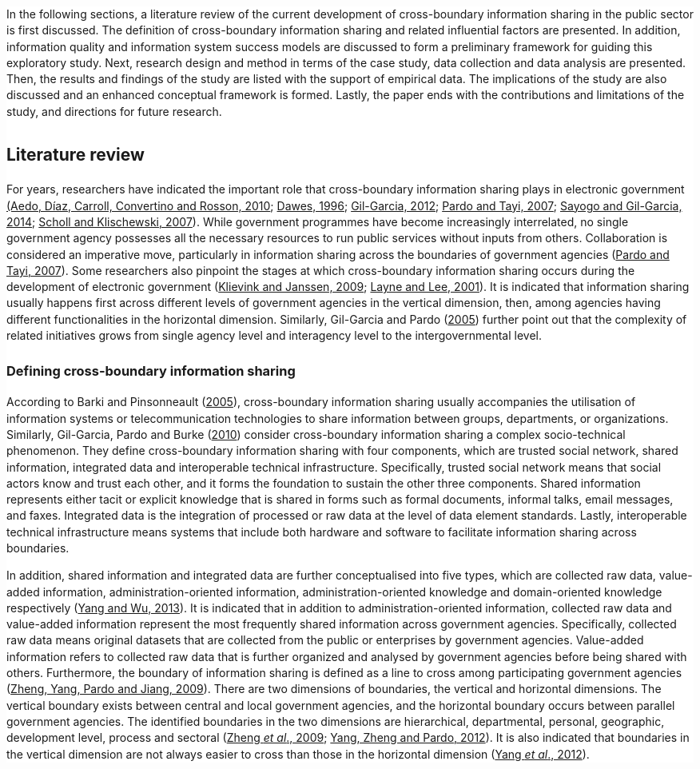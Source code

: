 In the following sections, a literature review of the current development of cross-boundary information sharing in the public sector is first discussed. The definition of cross-boundary information sharing and related influential factors are presented. In addition, information quality and information system success models are discussed to form a preliminary framework for guiding this exploratory study. Next, research design and method in terms of the case study, data collection and data analysis are presented. Then, the results and findings of the study are listed with the support of empirical data. The implications of the study are also discussed and an enhanced conceptual framework is formed. Lastly, the paper ends with the contributions and limitations of the study, and directions for future research.

## Literature review

For years, researchers have indicated the important role that cross-boundary information sharing plays in electronic government [(Aedo, Díaz, Carroll, Convertino and Rosson, 2010](#aed10); [Dawes, 1996](#daw96); [Gil-Garcia, 2012](#gil12); [Pardo and Tayi, 2007](#par07); [Sayogo and Gil-Garcia, 2014](#say14); [Scholl and Klischewski, 2007](#sch07)). While government programmes have become increasingly interrelated, no single government agency possesses all the necessary resources to run public services without inputs from others. Collaboration is considered an imperative move, particularly in information sharing across the boundaries of government agencies ([Pardo and Tayi, 2007](#par07)). Some researchers also pinpoint the stages at which cross-boundary information sharing occurs during the development of electronic government ([Klievink and Janssen, 2009](#kli09); [Layne and Lee, 2001](#lay01)). It is indicated that information sharing usually happens first across different levels of government agencies in the vertical dimension, then, among agencies having different functionalities in the horizontal dimension. Similarly, Gil-Garcia and Pardo ([2005](#gil05)) further point out that the complexity of related initiatives grows from single agency level and interagency level to the intergovernmental level.

### Defining cross-boundary information sharing

According to Barki and Pinsonneault ([2005](#bar05)), cross-boundary information sharing usually accompanies the utilisation of information systems or telecommunication technologies to share information between groups, departments, or organizations. Similarly, Gil-Garcia, Pardo and Burke ([2010](#gilpar10)) consider cross-boundary information sharing a complex socio-technical phenomenon. They define cross-boundary information sharing with four components, which are trusted social network, shared information, integrated data and interoperable technical infrastructure. Specifically, trusted social network means that social actors know and trust each other, and it forms the foundation to sustain the other three components. Shared information represents either tacit or explicit knowledge that is shared in forms such as formal documents, informal talks, email messages, and faxes. Integrated data is the integration of processed or raw data at the level of data element standards. Lastly, interoperable technical infrastructure means systems that include both hardware and software to facilitate information sharing across boundaries.

In addition, shared information and integrated data are further conceptualised into five types, which are collected raw data, value-added information, administration-oriented information, administration-oriented knowledge and domain-oriented knowledge respectively ([Yang and Wu, 2013](#yan13)). It is indicated that in addition to administration-oriented information, collected raw data and value-added information represent the most frequently shared information across government agencies. Specifically, collected raw data means original datasets that are collected from the public or enterprises by government agencies. Value-added information refers to collected raw data that is further organized and analysed by government agencies before being shared with others. Furthermore, the boundary of information sharing is defined as a line to cross among participating government agencies ([Zheng, Yang, Pardo and Jiang, 2009](#zhe09)). There are two dimensions of boundaries, the vertical and horizontal dimensions. The vertical boundary exists between central and local government agencies, and the horizontal boundary occurs between parallel government agencies. The identified boundaries in the two dimensions are hierarchical, departmental, personal, geographic, development level, process and sectoral ([Zheng _et al_., 2009](#zhe09); [Yang, Zheng and Pardo, 2012](#yan12)). It is also indicated that boundaries in the vertical dimension are not always easier to cross than those in the horizontal dimension ([Yang _et al_., 2012](#yan12)).
